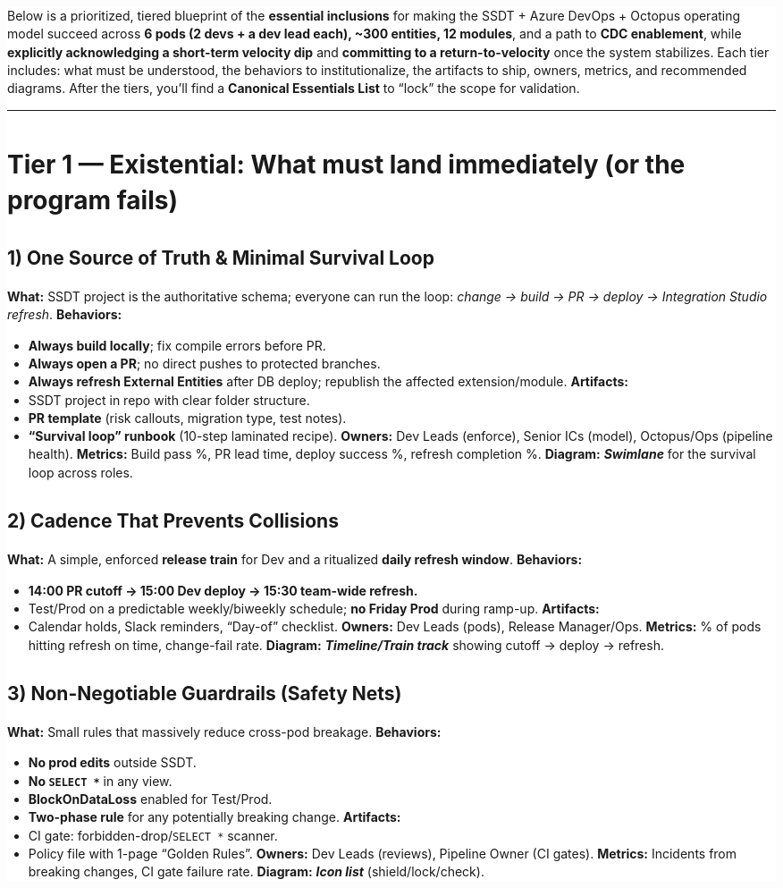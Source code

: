 Below is a prioritized, tiered blueprint of the **essential inclusions** for making the SSDT + Azure DevOps + Octopus operating model succeed across **6 pods (2 devs + a dev lead each), ~300 entities, 12 modules**, and a path to **CDC enablement**, while **explicitly acknowledging a short-term velocity dip** and **committing to a return-to-velocity** once the system stabilizes. Each tier includes: what must be understood, the behaviors to institutionalize, the artifacts to ship, owners, metrics, and recommended diagrams. After the tiers, you’ll find a **Canonical Essentials List** to “lock” the scope for validation.

---

# Tier 1 — Existential: What must land immediately (or the program fails)

## 1) One Source of Truth & Minimal Survival Loop

**What:** SSDT project is the authoritative schema; everyone can run the loop: *change → build → PR → deploy → Integration Studio refresh*.
**Behaviors:**

* **Always build locally**; fix compile errors before PR.
* **Always open a PR**; no direct pushes to protected branches.
* **Always refresh External Entities** after DB deploy; republish the affected extension/module.
  **Artifacts:**
* SSDT project in repo with clear folder structure.
* **PR template** (risk callouts, migration type, test notes).
* **“Survival loop” runbook** (10-step laminated recipe).
  **Owners:** Dev Leads (enforce), Senior ICs (model), Octopus/Ops (pipeline health).
  **Metrics:** Build pass %, PR lead time, deploy success %, refresh completion %.
  **Diagram:** ***Swimlane*** for the survival loop across roles.

## 2) Cadence That Prevents Collisions

**What:** A simple, enforced **release train** for Dev and a ritualized **daily refresh window**.
**Behaviors:**

* **14:00 PR cutoff → 15:00 Dev deploy → 15:30 team-wide refresh.**
* Test/Prod on a predictable weekly/biweekly schedule; **no Friday Prod** during ramp-up.
  **Artifacts:**
* Calendar holds, Slack reminders, “Day-of” checklist.
  **Owners:** Dev Leads (pods), Release Manager/Ops.
  **Metrics:** % of pods hitting refresh on time, change-fail rate.
  **Diagram:** ***Timeline/Train track*** showing cutoff → deploy → refresh.

## 3) Non-Negotiable Guardrails (Safety Nets)

**What:** Small rules that massively reduce cross-pod breakage.
**Behaviors:**

* **No prod edits** outside SSDT.
* **No `SELECT *`** in any view.
* **BlockOnDataLoss** enabled for Test/Prod.
* **Two-phase rule** for any potentially breaking change.
  **Artifacts:**
* CI gate: forbidden-drop/`SELECT *` scanner.
* Policy file with 1-page “Golden Rules”.
  **Owners:** Dev Leads (reviews), Pipeline Owner (CI gates).
  **Metrics:** Incidents from breaking changes, CI gate failure rate.
  **Diagram:** ***Icon list*** (shield/lock/check).
